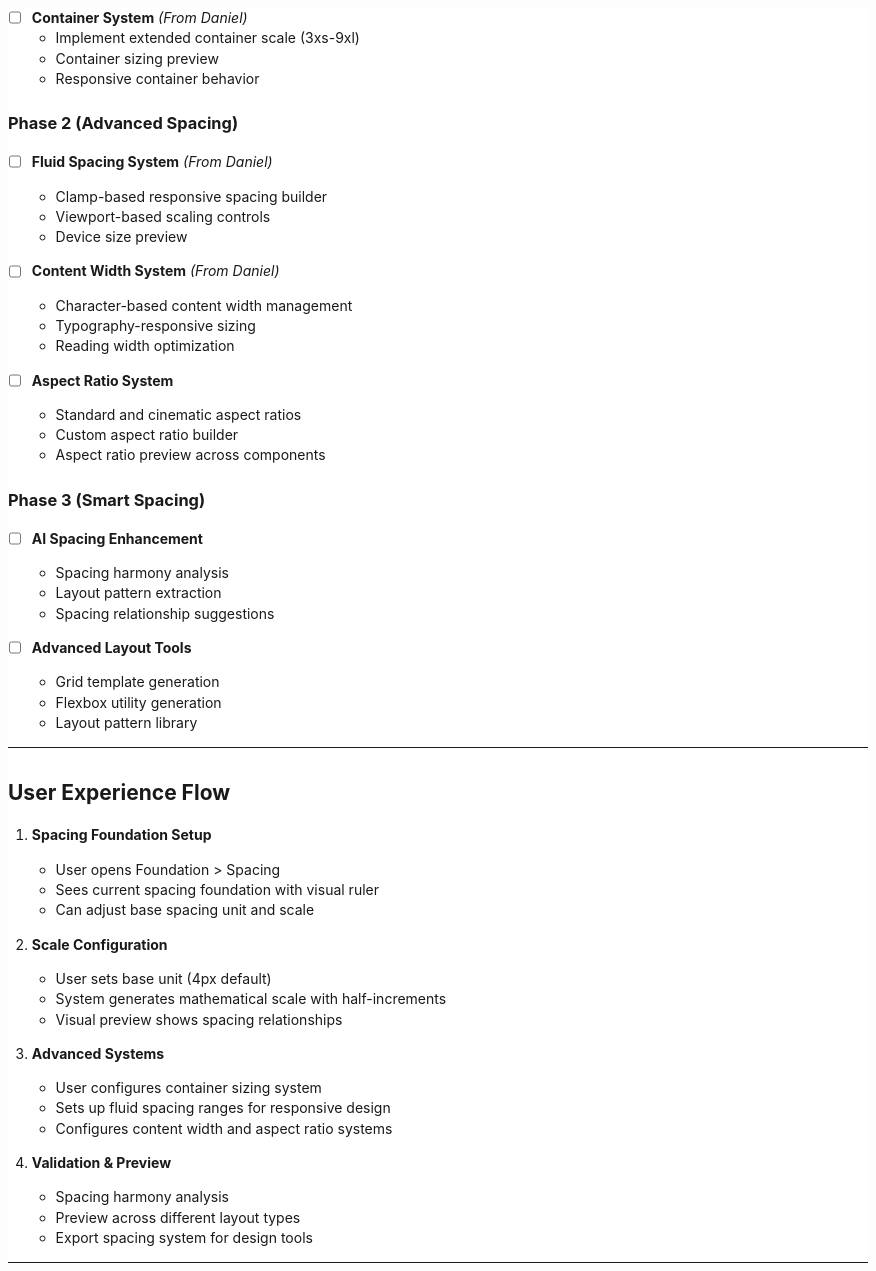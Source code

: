 - [ ] **Container System** *(From Daniel)*
  - Implement extended container scale (3xs-9xl)
  - Container sizing preview
  - Responsive container behavior

### Phase 2 (Advanced Spacing)
- [ ] **Fluid Spacing System** *(From Daniel)*
  - Clamp-based responsive spacing builder
  - Viewport-based scaling controls
  - Device size preview

- [ ] **Content Width System** *(From Daniel)*
  - Character-based content width management
  - Typography-responsive sizing
  - Reading width optimization

- [ ] **Aspect Ratio System**
  - Standard and cinematic aspect ratios
  - Custom aspect ratio builder
  - Aspect ratio preview across components

### Phase 3 (Smart Spacing)
- [ ] **AI Spacing Enhancement**
  - Spacing harmony analysis
  - Layout pattern extraction
  - Spacing relationship suggestions

- [ ] **Advanced Layout Tools**
  - Grid template generation
  - Flexbox utility generation
  - Layout pattern library

---

## User Experience Flow

1. **Spacing Foundation Setup**
   - User opens Foundation > Spacing
   - Sees current spacing foundation with visual ruler
   - Can adjust base spacing unit and scale

2. **Scale Configuration**
   - User sets base unit (4px default)
   - System generates mathematical scale with half-increments
   - Visual preview shows spacing relationships

3. **Advanced Systems**
   - User configures container sizing system
   - Sets up fluid spacing ranges for responsive design
   - Configures content width and aspect ratio systems

4. **Validation & Preview**
   - Spacing harmony analysis
   - Preview across different layout types
   - Export spacing system for design tools

---